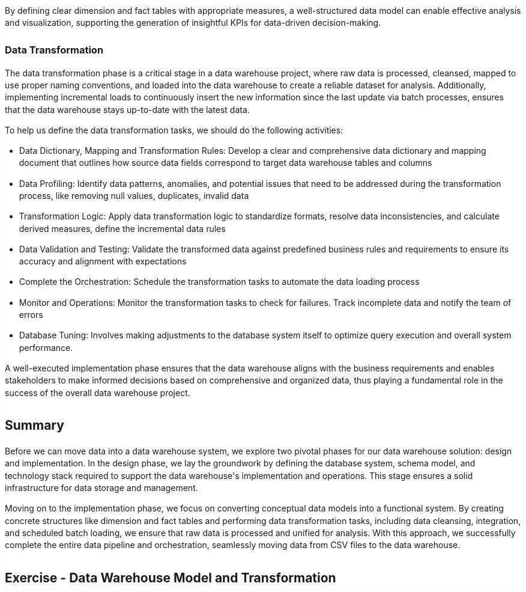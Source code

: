 By defining clear dimension and fact tables with appropriate measures, a well-structured data model can enable effective analysis and visualization, supporting the generation of insightful KPIs for data-driven decision-making.

### Data Transformation

The data transformation phase is a critical stage in a data warehouse project, where raw data is processed, cleansed, mapped to use proper naming conventions, and loaded into the data warehouse to create a reliable dataset for analysis. Additionally, implementing incremental loads to continuously insert the new information since the last update via batch processes, ensures that the data warehouse stays up-to-date with the latest data.

To help us define the data transformation tasks, we should do the following activities:

- Data Dictionary, Mapping and Transformation Rules: Develop a clear and comprehensive data dictionary and mapping document that outlines how source data fields correspond to target data warehouse tables and columns
 
- Data Profiling: Identify data patterns, anomalies, and potential issues that need to be addressed during the transformation process, like removing null values, duplicates, invalid data

- Transformation Logic: Apply data transformation logic to standardize formats, resolve data inconsistencies, and calculate derived measures, define the incremental data rules

- Data Validation and Testing: Validate the transformed data against predefined business rules and requirements to ensure its accuracy and alignment with expectations

- Complete the Orchestration: Schedule the transformation tasks to automate the data loading process

- Monitor and Operations: Monitor the transformation tasks to check for failures. Track incomplete data and notify the team of errors

- Database Tuning: Involves making adjustments to the database system itself to optimize query execution and overall system performance.

A well-executed implementation phase ensures that the data warehouse aligns with the business requirements and enables stakeholders to make informed decisions based on comprehensive and organized data, thus playing a fundamental role in the success of the overall data warehouse project.

## Summary

Before we can move data into a data warehouse system, we explore two pivotal phases for our data warehouse solution: design and implementation. In the design phase, we lay the groundwork by defining the database system, schema model, and technology stack required to support the data warehouse's implementation and operations. This stage ensures a solid infrastructure for data storage and management.

Moving on to the implementation phase, we focus on converting conceptual data models into a functional system. By creating concrete structures like dimension and fact tables and performing data transformation tasks, including data cleansing, integration, and scheduled batch loading, we ensure that raw data is processed and unified for analysis. With this approach, we successfully complete the entire data pipeline and orchestration, seamlessly moving data from CSV files to the data warehouse. 

## Exercise - Data Warehouse Model and Transformation
